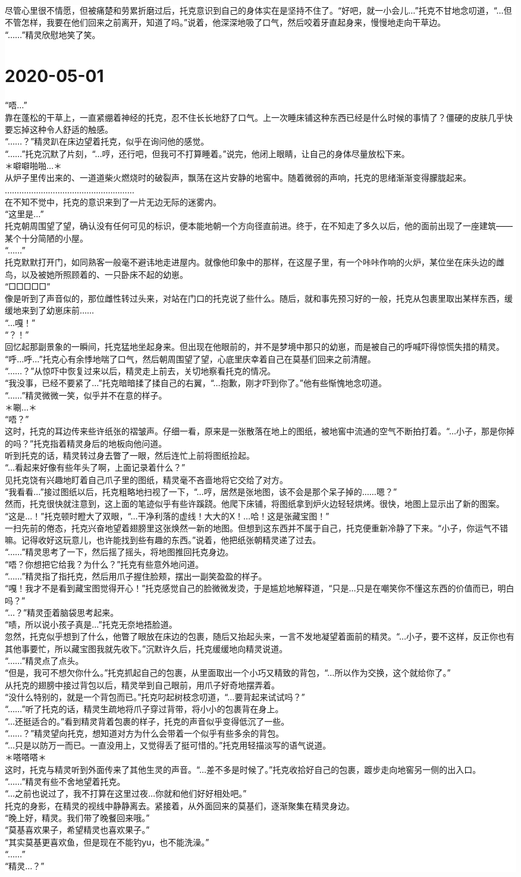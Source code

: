 尽管心里很不情愿，但被痛楚和劳累折磨过后，托克意识到自己的身体实在是坚持不住了。“好吧，就一小会儿…”托克不甘地念叨道，“…但不管怎样，我要在他们回来之前离开，知道了吗。”说着，他深深地吸了口气，然后咬着牙直起身来，慢慢地走向干草边。  
“……”精灵欣慰地笑了笑。  

# 2020-05-01  
“唔…”  
靠在蓬松的干草上，一直紧绷着神经的托克，忍不住长长地舒了口气。上一次睡床铺这种东西已经是什么时候的事情了？僵硬的皮肤几乎快要忘掉这种令人舒适的触感。  
“……？”精灵趴在床边望着托克，似乎在询问他的感觉。  
“……”托克沉默了片刻，“…哼，还行吧，但我可不打算睡着。”说完，他闭上眼睛，让自己的身体尽量放松下来。  
＊噼噼啪啪…＊  
从炉子里传出来的、一道道柴火燃烧时的破裂声，飘荡在这片安静的地窖中。随着微弱的声响，托克的思绪渐渐变得朦胧起来。  
………………………………………………  
在不知不觉中，托克的意识来到了一片无边无际的迷雾内。  
“这里是…”  
托克朝周围望了望，确认没有任何可见的标识，便本能地朝一个方向径直前进。终于，在不知走了多久以后，他的面前出现了一座建筑——某个十分简陋的小屋。  
“……”  
托克默默打开门，如同熟客一般毫不避讳地走进屋内。就像他印象中的那样，在这屋子里，有一个咔咔作响的火炉，某位坐在床头边的雌鸟，以及被她所照顾着的、一只卧床不起的幼崽。  
“□□□□□”  
像是听到了声音似的，那位雌性转过头来，对站在门口的托克说了些什么。随后，就和事先预习好的一般，托克从包裹里取出某样东西，缓缓地来到了幼崽床前……  
“…嘎！”  
“？！”  
回忆起那副景象的一瞬间，托克猛地坐起身来。但出现在他眼前的，并不是梦境中那只的幼崽，而是被自己的呼喊吓得惊慌失措的精灵。  
“呼…呼…”托克心有余悸地喘了口气，然后朝周围望了望，心底里庆幸着自己在莫基们回来之前清醒。  
“……？”从惊吓中恢复过来以后，精灵走上前去，关切地察看托克的情况。  
“我没事，已经不要紧了…”托克暗暗揉了揉自己的右翼，“…抱歉，刚才吓到你了。”他有些惭愧地念叨道。  
“……”精灵微微一笑，似乎并不在意的样子。  
＊唰…＊  
“唔？”  
这时，托克的耳边传来些许纸张的褶皱声。仔细一看，原来是一张散落在地上的图纸，被地窖中流通的空气不断拍打着。“…小子，那是你掉的吗？”托克指着精灵身后的地板向他问道。  
听到托克的话，精灵转过身去瞥了一眼，然后连忙上前将图纸捡起。  
“…看起来好像有些年头了啊，上面记录着什么？”  
见托克饶有兴趣地盯着自己爪子里的图纸，精灵毫不吝啬地将它交给了对方。  
“我看看…”接过图纸以后，托克粗略地扫视了一下，“…哼，居然是张地图，该不会是那个呆子掉的……嗯？”  
然而，托克很快就注意到，这上面的笔迹似乎有些许蹊跷。他爬下床铺，将图纸拿到炉火边轻轻烘烤。很快，地图上显示出了新的图案。  
“这是…！”托克顿时瞪大了双眼，“…干净利落的虚线！大大的X！…哈！这是张藏宝图！”  
一扫先前的倦态，托克兴奋地望着翅膀里这张焕然一新的地图。但想到这东西并不属于自己，托克便重新冷静了下来。“小子，你运气不错嘛。记得收好这玩意儿，也许能找到些有趣的东西。”说着，他把纸张朝精灵递了过去。  
“……”精灵思考了一下，然后摇了摇头，将地图推回托克身边。  
“唔？你想把它给我？为什么？”托克有些意外地问道。  
“……”精灵指了指托克，然后用爪子握住脸颊，摆出一副笑盈盈的样子。  
“嘎！我才不是看到藏宝图觉得开心！”托克感觉自己的脸微微发烫，于是尴尬地解释道，“只是…只是在嘲笑你不懂这东西的价值而已，明白吗？”  
“…？”精灵歪着脑袋思考起来。  
“啧，所以说小孩子真是…”托克无奈地捂脸道。  
忽然，托克似乎想到了什么，他瞥了眼放在床边的包裹，随后又抬起头来，一言不发地凝望着面前的精灵。“…小子，要不这样，反正你也有其他事要忙，所以藏宝图我就先收下。”沉默许久后，托克缓缓地向精灵说道。  
“……”精灵点了点头。  
“但是，我可不想欠你什么。”托克抓起自己的包裹，从里面取出一个小巧又精致的背包，“…所以作为交换，这个就给你了。”  
从托克的翅膀中接过背包以后，精灵举到自己眼前，用爪子好奇地摆弄着。  
“没什么特别的，就是一个背包而已。”托克叼起树枝念叨道，“…要背起来试试吗？”  
“……”听了托克的话，精灵生疏地将爪子穿过背带，将小小的包裹背在身上。  
“…还挺适合的。”看到精灵背着包裹的样子，托克的声音似乎变得低沉了一些。  
“……？”精灵望向托克，想知道对方为什么会带着一个似乎有些多余的背包。  
“…只是以防万一而已。一直没用上，又觉得丢了挺可惜的。”托克用轻描淡写的语气说道。  
＊嗒嗒嗒＊  
这时，托克与精灵听到外面传来了其他生灵的声音。“…差不多是时候了。”托克收拾好自己的包裹，踱步走向地窖另一侧的出入口。  
“……”精灵有些不舍地望着托克。  
“…之前也说过了，我不打算在这里过夜…你就和他们好好相处吧。”  
托克的身影，在精灵的视线中静静离去。紧接着，从外面回来的莫基们，逐渐聚集在精灵身边。  
“晚上好，精灵。我们带了晚餐回来哦。”  
“莫基喜欢果子，希望精灵也喜欢果子。”  
“其实莫基更喜欢鱼，但是现在不能钓yu，也不能洗澡。”  
“……”  
“精灵…？”  